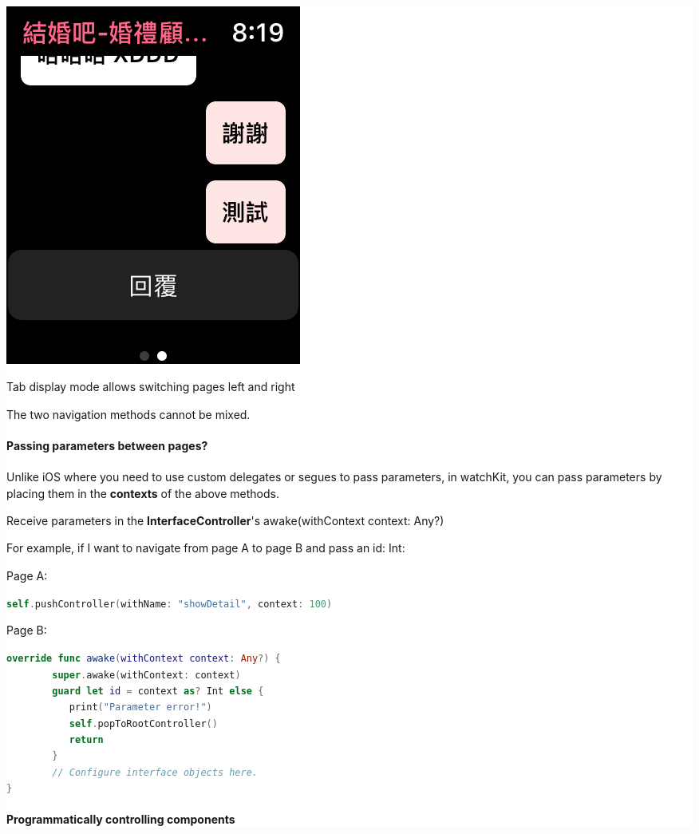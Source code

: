 ![Tab display mode allows switching pages left and right](/assets/e85d77b05061/1*teUOM4Wql2hexR51g7v1lQ.png)

Tab display mode allows switching pages left and right

The two navigation methods cannot be mixed.
#### Passing parameters between pages?

Unlike iOS where you need to use custom delegates or segues to pass parameters, in watchKit, you can pass parameters by placing them in the **contexts** of the above methods.

Receive parameters in the **InterfaceController**'s awake(withContext context: Any?)

For example, if I want to navigate from page A to page B and pass an id: Int:

Page A:
```swift
self.pushController(withName: "showDetail", context: 100)
```

Page B:
```swift
override func awake(withContext context: Any?) {
        super.awake(withContext: context)
        guard let id = context as? Int else {
           print("Parameter error!")
           self.popToRootController()
           return
        }
        // Configure interface objects here.
}
```
#### Programmatically controlling components
